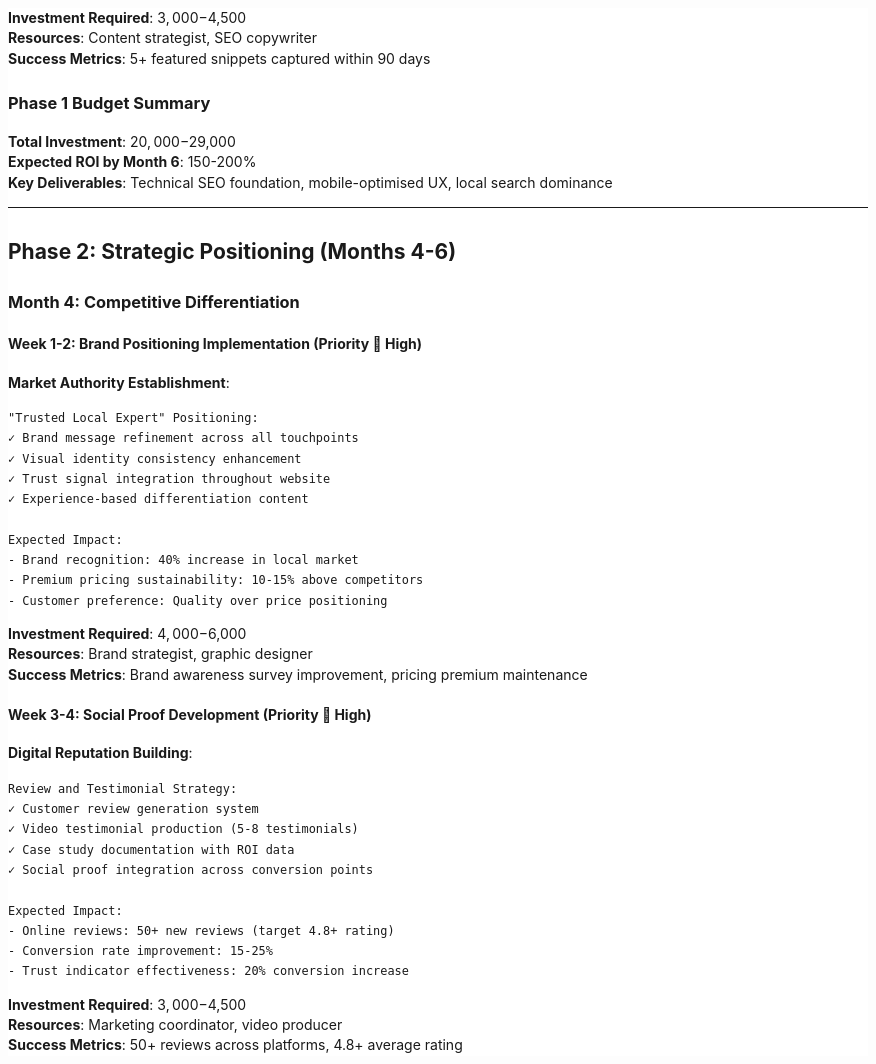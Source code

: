**Investment Required**: $3,000-$4,500  
**Resources**: Content strategist, SEO copywriter  
**Success Metrics**: 5+ featured snippets captured within 90 days  

### Phase 1 Budget Summary
**Total Investment**: $20,000-$29,000  
**Expected ROI by Month 6**: 150-200%  
**Key Deliverables**: Technical SEO foundation, mobile-optimised UX, local search dominance  

---

## Phase 2: Strategic Positioning (Months 4-6)

### Month 4: Competitive Differentiation

#### Week 1-2: Brand Positioning Implementation (Priority 🔴 High)
**Market Authority Establishment**:
```
"Trusted Local Expert" Positioning:
✓ Brand message refinement across all touchpoints
✓ Visual identity consistency enhancement
✓ Trust signal integration throughout website
✓ Experience-based differentiation content

Expected Impact:
- Brand recognition: 40% increase in local market
- Premium pricing sustainability: 10-15% above competitors
- Customer preference: Quality over price positioning
```

**Investment Required**: $4,000-$6,000  
**Resources**: Brand strategist, graphic designer  
**Success Metrics**: Brand awareness survey improvement, pricing premium maintenance  

#### Week 3-4: Social Proof Development (Priority 🔴 High)
**Digital Reputation Building**:
```
Review and Testimonial Strategy:
✓ Customer review generation system
✓ Video testimonial production (5-8 testimonials)
✓ Case study documentation with ROI data
✓ Social proof integration across conversion points

Expected Impact:
- Online reviews: 50+ new reviews (target 4.8+ rating)
- Conversion rate improvement: 15-25%
- Trust indicator effectiveness: 20% conversion increase
```

**Investment Required**: $3,000-$4,500  
**Resources**: Marketing coordinator, video producer  
**Success Metrics**: 50+ reviews across platforms, 4.8+ average rating  
